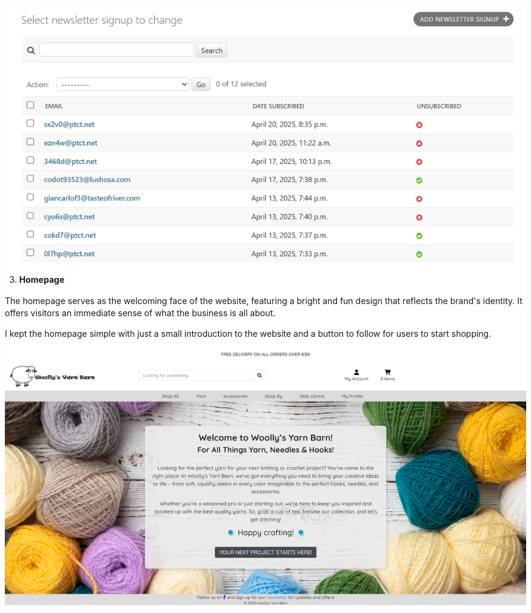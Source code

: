  ![Admin Panel Newsletter](static/images/README_images/admin_panel_newsletter.png)

3. <strong>Homepage</strong>

 The homepage serves as the welcoming face of the website, featuring a bright and fun design that reflects the brand's identity. It offers visitors an immediate sense of what the business is all about.

 I kept the homepage simple with just a small introduction to the website and a button to follow for users to start shopping. 

 ![Homepage](static/images/README_images/homepage.png)
